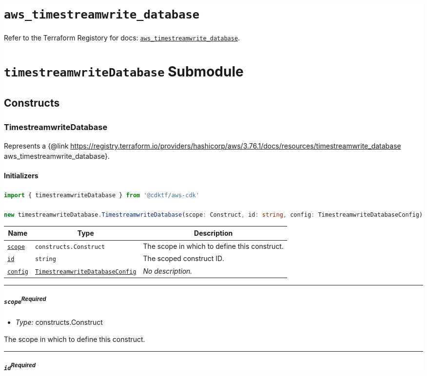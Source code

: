 # `aws_timestreamwrite_database`

Refer to the Terraform Registory for docs: [`aws_timestreamwrite_database`](https://registry.terraform.io/providers/hashicorp/aws/3.76.1/docs/resources/timestreamwrite_database).

# `timestreamwriteDatabase` Submodule <a name="`timestreamwriteDatabase` Submodule" id="@cdktf/aws-cdk.timestreamwriteDatabase"></a>

## Constructs <a name="Constructs" id="Constructs"></a>

### TimestreamwriteDatabase <a name="TimestreamwriteDatabase" id="@cdktf/aws-cdk.timestreamwriteDatabase.TimestreamwriteDatabase"></a>

Represents a {@link https://registry.terraform.io/providers/hashicorp/aws/3.76.1/docs/resources/timestreamwrite_database aws_timestreamwrite_database}.

#### Initializers <a name="Initializers" id="@cdktf/aws-cdk.timestreamwriteDatabase.TimestreamwriteDatabase.Initializer"></a>

```typescript
import { timestreamwriteDatabase } from '@cdktf/aws-cdk'

new timestreamwriteDatabase.TimestreamwriteDatabase(scope: Construct, id: string, config: TimestreamwriteDatabaseConfig)
```

| **Name** | **Type** | **Description** |
| --- | --- | --- |
| <code><a href="#@cdktf/aws-cdk.timestreamwriteDatabase.TimestreamwriteDatabase.Initializer.parameter.scope">scope</a></code> | <code>constructs.Construct</code> | The scope in which to define this construct. |
| <code><a href="#@cdktf/aws-cdk.timestreamwriteDatabase.TimestreamwriteDatabase.Initializer.parameter.id">id</a></code> | <code>string</code> | The scoped construct ID. |
| <code><a href="#@cdktf/aws-cdk.timestreamwriteDatabase.TimestreamwriteDatabase.Initializer.parameter.config">config</a></code> | <code><a href="#@cdktf/aws-cdk.timestreamwriteDatabase.TimestreamwriteDatabaseConfig">TimestreamwriteDatabaseConfig</a></code> | *No description.* |

---

##### `scope`<sup>Required</sup> <a name="scope" id="@cdktf/aws-cdk.timestreamwriteDatabase.TimestreamwriteDatabase.Initializer.parameter.scope"></a>

- *Type:* constructs.Construct

The scope in which to define this construct.

---

##### `id`<sup>Required</sup> <a name="id" id="@cdktf/aws-cdk.timestreamwriteDatabase.TimestreamwriteDatabase.Initializer.parameter.id"></a>
